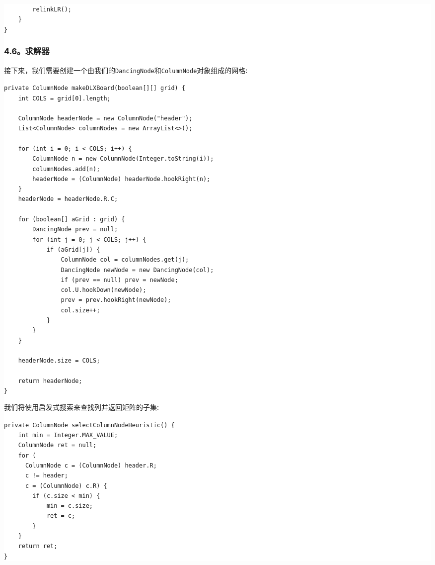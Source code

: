```
        relinkLR();
    }
}
```

### 4.6。求解器

接下来，我们需要创建一个由我们的`DancingNode`和`ColumnNode`对象组成的网格:

```
private ColumnNode makeDLXBoard(boolean[][] grid) {
    int COLS = grid[0].length;

    ColumnNode headerNode = new ColumnNode("header");
    List<ColumnNode> columnNodes = new ArrayList<>();

    for (int i = 0; i < COLS; i++) {
        ColumnNode n = new ColumnNode(Integer.toString(i));
        columnNodes.add(n);
        headerNode = (ColumnNode) headerNode.hookRight(n);
    }
    headerNode = headerNode.R.C;

    for (boolean[] aGrid : grid) {
        DancingNode prev = null;
        for (int j = 0; j < COLS; j++) {
            if (aGrid[j]) {
                ColumnNode col = columnNodes.get(j);
                DancingNode newNode = new DancingNode(col);
                if (prev == null) prev = newNode;
                col.U.hookDown(newNode);
                prev = prev.hookRight(newNode);
                col.size++;
            }
        }
    }

    headerNode.size = COLS;

    return headerNode;
}
```

我们将使用启发式搜索来查找列并返回矩阵的子集:

```
private ColumnNode selectColumnNodeHeuristic() {
    int min = Integer.MAX_VALUE;
    ColumnNode ret = null;
    for (
      ColumnNode c = (ColumnNode) header.R; 
      c != header; 
      c = (ColumnNode) c.R) {
        if (c.size < min) {
            min = c.size;
            ret = c;
        }
    }
    return ret;
}
```

